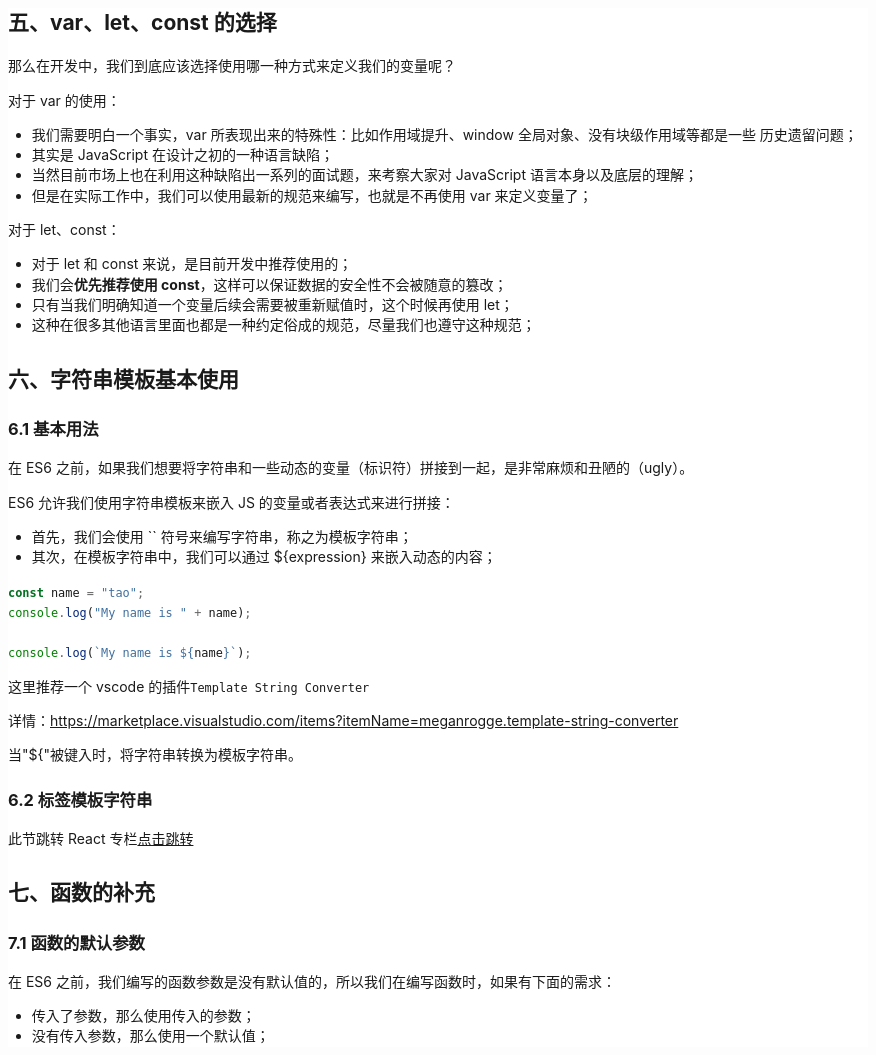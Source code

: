 ## 五、var、let、const 的选择

那么在开发中，我们到底应该选择使用哪一种方式来定义我们的变量呢？

对于 var 的使用：

- 我们需要明白一个事实，var 所表现出来的特殊性：比如作用域提升、window 全局对象、没有块级作用域等都是一些
  历史遗留问题；
- 其实是 JavaScript 在设计之初的一种语言缺陷；
- 当然目前市场上也在利用这种缺陷出一系列的面试题，来考察大家对 JavaScript 语言本身以及底层的理解；
- 但是在实际工作中，我们可以使用最新的规范来编写，也就是不再使用 var 来定义变量了；

对于 let、const：

- 对于 let 和 const 来说，是目前开发中推荐使用的；
- 我们会**优先推荐使用 const**，这样可以保证数据的安全性不会被随意的篡改；
- 只有当我们明确知道一个变量后续会需要被重新赋值时，这个时候再使用 let；
- 这种在很多其他语言里面也都是一种约定俗成的规范，尽量我们也遵守这种规范；

## 六、字符串模板基本使用

### 6.1 基本用法

在 ES6 之前，如果我们想要将字符串和一些动态的变量（标识符）拼接到一起，是非常麻烦和丑陋的（ugly）。

ES6 允许我们使用字符串模板来嵌入 JS 的变量或者表达式来进行拼接：

- 首先，我们会使用 `` 符号来编写字符串，称之为模板字符串；
- 其次，在模板字符串中，我们可以通过 ${expression} 来嵌入动态的内容；

```js
const name = "tao";
console.log("My name is " + name);

console.log(`My name is ${name}`);
```

这里推荐一个 vscode 的插件`Template String Converter`

详情：https://marketplace.visualstudio.com/items?itemName=meganrogge.template-string-converter

当"${"被键入时，将字符串转换为模板字符串。

### 6.2 标签模板字符串

此节跳转 React 专栏[点击跳转](react/css-in-js?id=五、es6-标签模板字符串)

## 七、函数的补充

### 7.1 函数的默认参数

在 ES6 之前，我们编写的函数参数是没有默认值的，所以我们在编写函数时，如果有下面的需求：

- 传入了参数，那么使用传入的参数；
- 没有传入参数，那么使用一个默认值；
